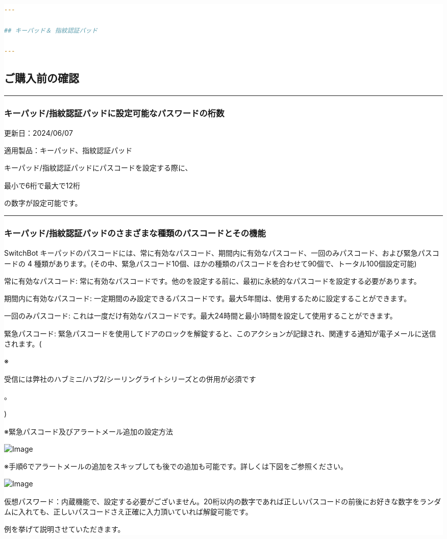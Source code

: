 ```yaml
---

## キーパッド＆ 指紋認証パッド

---
```


## ご購入前の確認

---
### キーパッド/指紋認証パッドに設定可能なパスワードの桁数

更新日：2024/06/07

適用製品：キーパッド、指紋認証パッド

キーパッド/指紋認証パッドにパスコードを設定する際に、

最小で6桁で最大で12桁

の数字が設定可能です。



---
### キーパッド/指紋認証パッドのさまざまな種類のパスコードとその機能

SwitchBot キーパッドのパスコードには、常に有効なパスコード、期間内に有効なパスコード、一回のみパスコード、および緊急パスコードの 4 種類があります。(その中、緊急パスコード10個、ほかの種類のパスコードを合わせて90個で、トータル100個設定可能)

常に有効なパスコード: 常に有効なパスコードです。他のを設定する前に、最初に永続的なパスコードを設定する必要があります。

期間内に有効なパスコード: 一定期間のみ設定できるパスコードです。最大5年間は、使用するために設定することができます。

一回のみパスコード: これは一度だけ有効なパスコードです。最大24時間と最小1時間を設定して使用することができます。

緊急パスコード: 緊急パスコードを使用してドアのロックを解錠すると、このアクションが記録され、関連する通知が電子メールに送信されます。(

※

受信には弊社のハブミニ/ハブ2/シーリングライトシリーズとの併用が必須です

。

)

※緊急パスコード及びアラートメール追加の設定方法

![Image](https://support.switch-bot.com/hc/article_attachments/10478164702871)

※手順6でアラートメールの追加をスキップしても後での追加も可能です。詳しくは下図をご参照ください。

![Image](https://support.switch-bot.com/hc/article_attachments/10478262186903)

仮想パスワード：内蔵機能で、設定する必要がございません。20桁以内の数字であれば正しいパスコードの前後にお好きな数字をランダムに入れても、正しいパスコードさえ正確に入力頂いていれば解錠可能です。

例を挙げて説明させていただきます。
